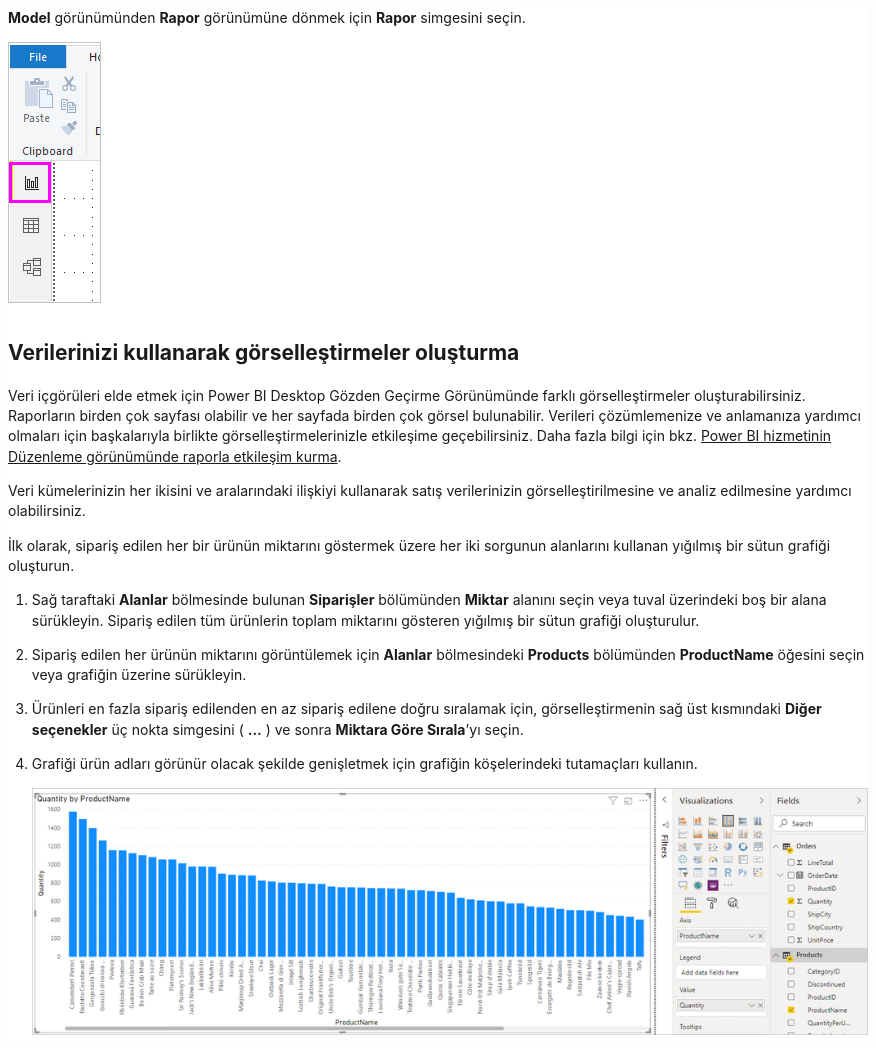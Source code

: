 **Model** görünümünden **Rapor** görünümüne dönmek için **Rapor** simgesini seçin.

![Rapor Görünümü simgesi](media/desktop-tutorial-analyzing-sales-data-from-excel-and-an-odata-feed/t_excelodata_9.png)

## <a name="create-visualizations-using-your-data"></a>Verilerinizi kullanarak görselleştirmeler oluşturma

Veri içgörüleri elde etmek için Power BI Desktop Gözden Geçirme Görünümünde farklı görselleştirmeler oluşturabilirsiniz. Raporların birden çok sayfası olabilir ve her sayfada birden çok görsel bulunabilir. Verileri çözümlemenize ve anlamanıza yardımcı olmaları için başkalarıyla birlikte görselleştirmelerinizle etkileşime geçebilirsiniz. Daha fazla bilgi için bkz. [Power BI hizmetinin Düzenleme görünümünde raporla etkileşim kurma](../create-reports/service-interact-with-a-report-in-editing-view.md).

Veri kümelerinizin her ikisini ve aralarındaki ilişkiyi kullanarak satış verilerinizin görselleştirilmesine ve analiz edilmesine yardımcı olabilirsiniz.

İlk olarak, sipariş edilen her bir ürünün miktarını göstermek üzere her iki sorgunun alanlarını kullanan yığılmış bir sütun grafiği oluşturun.

1. Sağ taraftaki **Alanlar** bölmesinde bulunan **Siparişler** bölümünden **Miktar** alanını seçin veya tuval üzerindeki boş bir alana sürükleyin. Sipariş edilen tüm ürünlerin toplam miktarını gösteren yığılmış bir sütun grafiği oluşturulur.

1. Sipariş edilen her ürünün miktarını görüntülemek için **Alanlar** bölmesindeki **Products** bölümünden **ProductName** öğesini seçin veya grafiğin üzerine sürükleyin.

1. Ürünleri en fazla sipariş edilenden en az sipariş edilene doğru sıralamak için, görselleştirmenin sağ üst kısmındaki **Diğer seçenekler** üç nokta simgesini ( **...** ) ve sonra **Miktara Göre Sırala**’yı seçin.

1. Grafiği ürün adları görünür olacak şekilde genişletmek için grafiğin köşelerindeki tutamaçları kullanın.

   ![ProductName’e Göre Miktar çubuk grafiği](media/desktop-tutorial-analyzing-sales-data-from-excel-and-an-odata-feed/quantity-by-productname-bar-chart.png)
